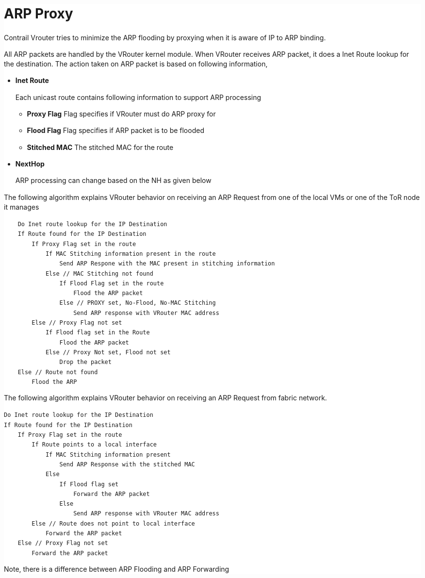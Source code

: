 # ARP Proxy
Contrail Vrouter tries to minimize the ARP flooding by proxying when it is
aware of IP to ARP binding.

All ARP packets are handled by the VRouter kernel module. When VRouter
receives ARP packet, it does a Inet Route lookup for the destination. The action
taken on ARP packet is based on following information,

* **Inet Route**
   
   Each unicast route contains following information to support ARP processing

  *    **Proxy Flag** Flag specifies if VRouter must do ARP proxy for

  *    **Flood Flag** Flag specifies if ARP packet is to be flooded

  *    **Stitched MAC** The stitched MAC for the route

* **NextHop**

  ARP processing can change based on the NH as given below

The following algorithm explains VRouter behavior on receiving an ARP Request
from one of the local VMs or one of the ToR node it manages
```
    Do Inet route lookup for the IP Destination
    If Route found for the IP Destination
        If Proxy Flag set in the route
            If MAC Stitching information present in the route
                Send ARP Respone with the MAC present in stitching information
            Else // MAC Stitching not found
                If Flood Flag set in the route
                    Flood the ARP packet
                Else // PROXY set, No-Flood, No-MAC Stitching
                    Send ARP response with VRouter MAC address
        Else // Proxy Flag not set
            If Flood flag set in the Route
                Flood the ARP packet
            Else // Proxy Not set, Flood not set
                Drop the packet
    Else // Route not found
        Flood the ARP
```

The following algorithm explains VRouter behavior on receiving an ARP Request
from fabric network.
```
Do Inet route lookup for the IP Destination
If Route found for the IP Destination
    If Proxy Flag set in the route
        If Route points to a local interface
            If MAC Stitching information present
                Send ARP Response with the stitched MAC
            Else
                If Flood flag set
                    Forward the ARP packet
                Else
                    Send ARP response with VRouter MAC address
        Else // Route does not point to local interface
            Forward the ARP packet
    Else // Proxy Flag not set
        Forward the ARP packet
```
Note, there is a difference between ARP Flooding and ARP Forwarding
